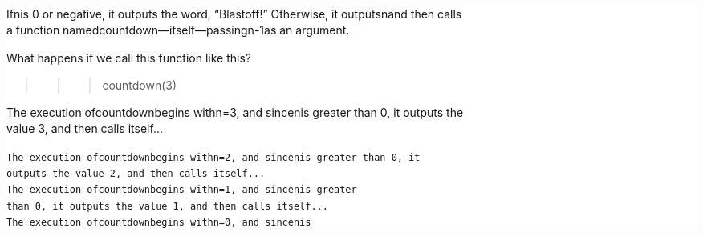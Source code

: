 Ifnis 0 or negative, it outputs the word, “Blastoff!” Otherwise, it outputsnand then calls  
a function namedcountdown—itself—passingn-1as an argument.

What happens if we call this function like this?

> > > countdown(3)

The execution ofcountdownbegins withn=3, and sincenis greater than 0, it outputs the  
value 3, and then calls itself...

```
The execution ofcountdownbegins withn=2, and sincenis greater than 0, it
outputs the value 2, and then calls itself...
The execution ofcountdownbegins withn=1, and sincenis greater
than 0, it outputs the value 1, and then calls itself...
The execution ofcountdownbegins withn=0, and sincenis
